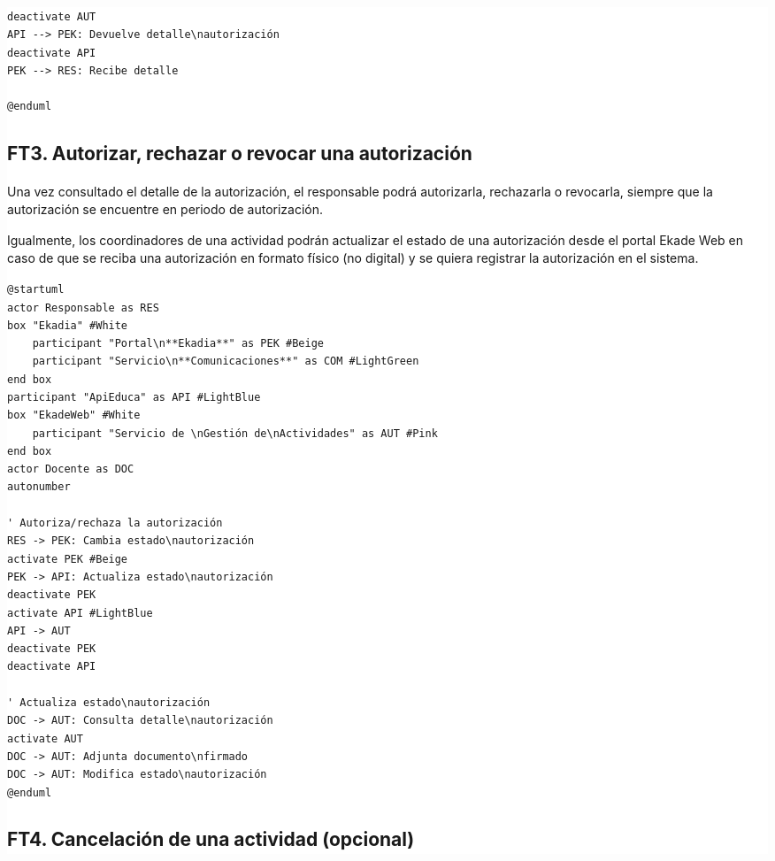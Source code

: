 ```plantuml
deactivate AUT
API --> PEK: Devuelve detalle\nautorización
deactivate API
PEK --> RES: Recibe detalle

@enduml  
```

## FT3. Autorizar, rechazar o revocar una autorización

Una vez consultado el detalle de la autorización, el responsable podrá autorizarla, rechazarla o revocarla, siempre que la autorización se encuentre en periodo de autorización.

Igualmente, los coordinadores de una actividad podrán actualizar el estado de una autorización desde el portal Ekade Web en caso de que se reciba una autorización en formato físico (no digital) y se quiera registrar la autorización en el sistema.

```plantuml
@startuml
actor Responsable as RES
box "Ekadia" #White
    participant "Portal\n**Ekadia**" as PEK #Beige
    participant "Servicio\n**Comunicaciones**" as COM #LightGreen
end box
participant "ApiEduca" as API #LightBlue
box "EkadeWeb" #White
    participant "Servicio de \nGestión de\nActividades" as AUT #Pink
end box
actor Docente as DOC
autonumber

' Autoriza/rechaza la autorización
RES -> PEK: Cambia estado\nautorización
activate PEK #Beige
PEK -> API: Actualiza estado\nautorización
deactivate PEK
activate API #LightBlue
API -> AUT
deactivate PEK
deactivate API

' Actualiza estado\nautorización
DOC -> AUT: Consulta detalle\nautorización
activate AUT
DOC -> AUT: Adjunta documento\nfirmado
DOC -> AUT: Modifica estado\nautorización
@enduml  
```

## FT4. Cancelación de una actividad (opcional)
